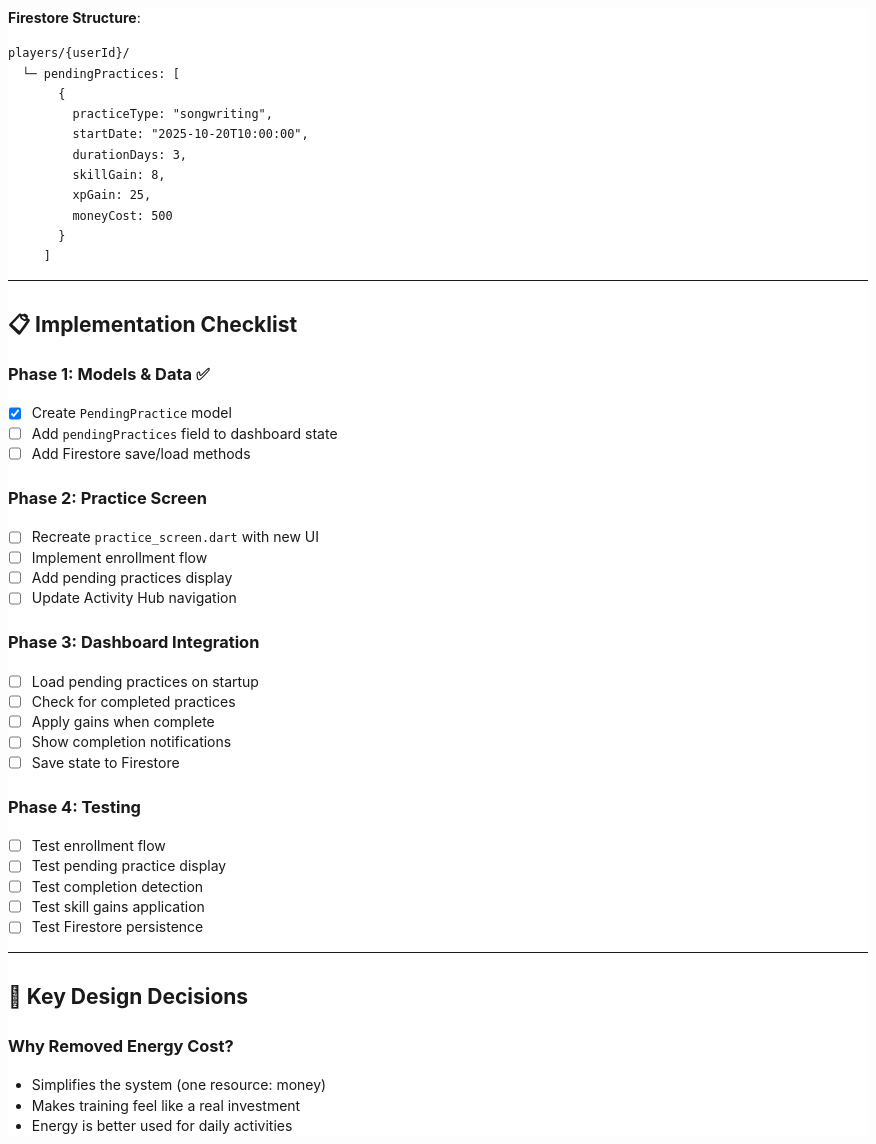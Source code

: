 **Firestore Structure**:
```
players/{userId}/
  └─ pendingPractices: [
       {
         practiceType: "songwriting",
         startDate: "2025-10-20T10:00:00",
         durationDays: 3,
         skillGain: 8,
         xpGain: 25,
         moneyCost: 500
       }
     ]
```

---

## 📋 Implementation Checklist

### Phase 1: Models & Data ✅
- [x] Create `PendingPractice` model
- [ ] Add `pendingPractices` field to dashboard state
- [ ] Add Firestore save/load methods

### Phase 2: Practice Screen
- [ ] Recreate `practice_screen.dart` with new UI
- [ ] Implement enrollment flow
- [ ] Add pending practices display
- [ ] Update Activity Hub navigation

### Phase 3: Dashboard Integration
- [ ] Load pending practices on startup
- [ ] Check for completed practices
- [ ] Apply gains when complete
- [ ] Show completion notifications
- [ ] Save state to Firestore

### Phase 4: Testing
- [ ] Test enrollment flow
- [ ] Test pending practice display
- [ ] Test completion detection
- [ ] Test skill gains application
- [ ] Test Firestore persistence

---

## 🎯 Key Design Decisions

### Why Removed Energy Cost?
- Simplifies the system (one resource: money)
- Makes training feel like a real investment
- Energy is better used for daily activities
